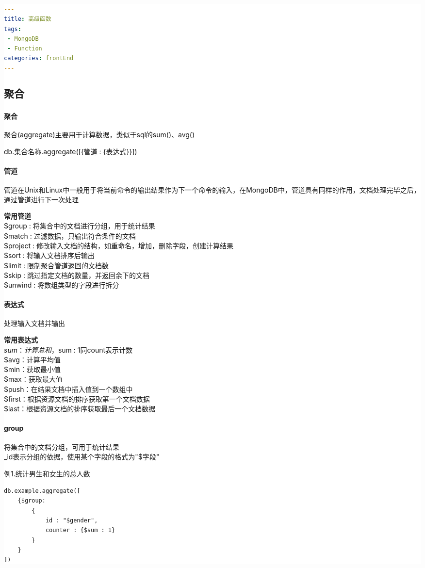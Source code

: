 ```yaml
---
title: 高级函数
tags: 
 - MongoDB
 - Function
categories: frontEnd
---
```


## 聚合
#### 聚合
聚合(aggregate)主要用于计算数据，类似于sql的sum()、avg()
    
db.集合名称.aggregate([{管道 : {表达式}}])
    
#### 管道  
管道在Unix和Linux中一般用于将当前命令的输出结果作为下一个命令的输入，在MongoDB中，管道具有同样的作用，文档处理完毕之后，通过管道进行下一次处理
        
**常用管道**  
$group : 将集合中的文档进行分组，用于统计结果  
$match : 过滤数据，只输出符合条件的文档  
$project : 修改输入文档的结构，如重命名，增加，删除字段，创建计算结果  
$sort : 将输入文档排序后输出  
$limit : 限制聚合管道返回的文档数  
$skip : 跳过指定文档的数量，并返回余下的文档  
$unwind : 将数组类型的字段进行拆分  
        
#### 表达式
处理输入文档并输出
        
**常用表达式**  
$sum：计算总和，$sum : 1同count表示计数  
$avg：计算平均值  
$min：获取最小值  
$max：获取最大值  
$push：在结果文档中插入值到一个数组中  
$first：根据资源文档的排序获取第一个文档数据  
$last：根据资源文档的排序获取最后一个文档数据  
        
#### group
将集合中的文档分组，可用于统计结果  
_id表示分组的依据，使用某个字段的格式为"$字段"
    
例1.统计男生和女生的总人数
```
db.example.aggregate([
    {$group:
        {
            id : "$gender",
            counter : {$sum : 1}        
        }
    }
])
```    
